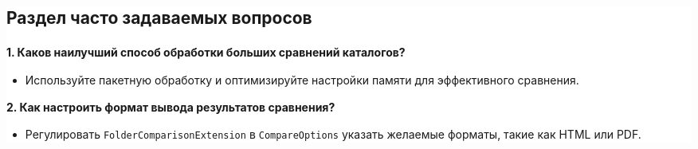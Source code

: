 ## Раздел часто задаваемых вопросов

**1. Каков наилучший способ обработки больших сравнений каталогов?**
- Используйте пакетную обработку и оптимизируйте настройки памяти для эффективного сравнения.

**2. Как настроить формат вывода результатов сравнения?**
- Регулировать `FolderComparisonExtension` в `CompareOptions` указать желаемые форматы, такие как HTML или PDF.